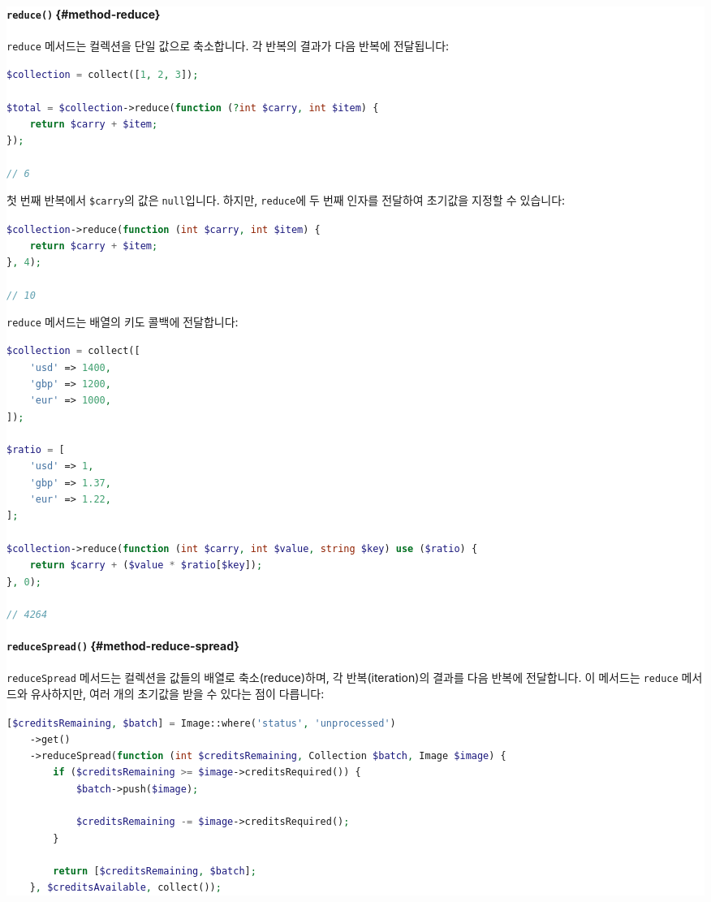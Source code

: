 
#### `reduce()` {#method-reduce}

`reduce` 메서드는 컬렉션을 단일 값으로 축소합니다. 각 반복의 결과가 다음 반복에 전달됩니다:

```php
$collection = collect([1, 2, 3]);

$total = $collection->reduce(function (?int $carry, int $item) {
    return $carry + $item;
});

// 6
```

첫 번째 반복에서 `$carry`의 값은 `null`입니다. 하지만, `reduce`에 두 번째 인자를 전달하여 초기값을 지정할 수 있습니다:

```php
$collection->reduce(function (int $carry, int $item) {
    return $carry + $item;
}, 4);

// 10
```

`reduce` 메서드는 배열의 키도 콜백에 전달합니다:

```php
$collection = collect([
    'usd' => 1400,
    'gbp' => 1200,
    'eur' => 1000,
]);

$ratio = [
    'usd' => 1,
    'gbp' => 1.37,
    'eur' => 1.22,
];

$collection->reduce(function (int $carry, int $value, string $key) use ($ratio) {
    return $carry + ($value * $ratio[$key]);
}, 0);

// 4264
```


#### `reduceSpread()` {#method-reduce-spread}

`reduceSpread` 메서드는 컬렉션을 값들의 배열로 축소(reduce)하며, 각 반복(iteration)의 결과를 다음 반복에 전달합니다. 이 메서드는 `reduce` 메서드와 유사하지만, 여러 개의 초기값을 받을 수 있다는 점이 다릅니다:

```php
[$creditsRemaining, $batch] = Image::where('status', 'unprocessed')
    ->get()
    ->reduceSpread(function (int $creditsRemaining, Collection $batch, Image $image) {
        if ($creditsRemaining >= $image->creditsRequired()) {
            $batch->push($image);

            $creditsRemaining -= $image->creditsRequired();
        }

        return [$creditsRemaining, $batch];
    }, $creditsAvailable, collect());
```
